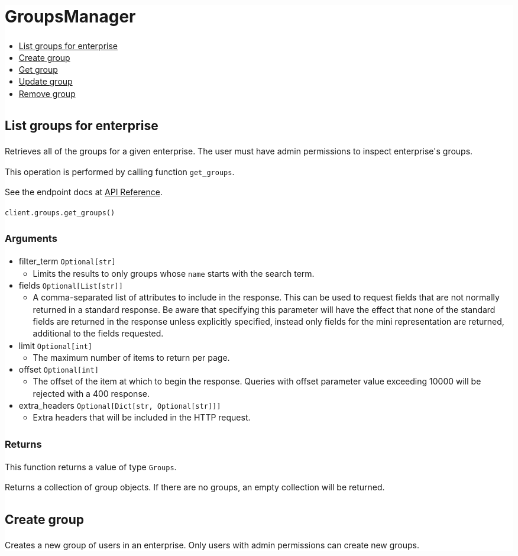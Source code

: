 # GroupsManager

- [List groups for enterprise](#list-groups-for-enterprise)
- [Create group](#create-group)
- [Get group](#get-group)
- [Update group](#update-group)
- [Remove group](#remove-group)

## List groups for enterprise

Retrieves all of the groups for a given enterprise. The user
must have admin permissions to inspect enterprise's groups.

This operation is performed by calling function `get_groups`.

See the endpoint docs at
[API Reference](https://developer.box.com/reference/get-groups/).



```python
client.groups.get_groups()
```

### Arguments

- filter_term `Optional[str]`
  - Limits the results to only groups whose `name` starts with the search term.
- fields `Optional[List[str]]`
  - A comma-separated list of attributes to include in the response. This can be used to request fields that are not normally returned in a standard response. Be aware that specifying this parameter will have the effect that none of the standard fields are returned in the response unless explicitly specified, instead only fields for the mini representation are returned, additional to the fields requested.
- limit `Optional[int]`
  - The maximum number of items to return per page.
- offset `Optional[int]`
  - The offset of the item at which to begin the response. Queries with offset parameter value exceeding 10000 will be rejected with a 400 response.
- extra_headers `Optional[Dict[str, Optional[str]]]`
  - Extra headers that will be included in the HTTP request.

### Returns

This function returns a value of type `Groups`.

Returns a collection of group objects. If there are no groups, an
empty collection will be returned.

## Create group

Creates a new group of users in an enterprise. Only users with admin
permissions can create new groups.
